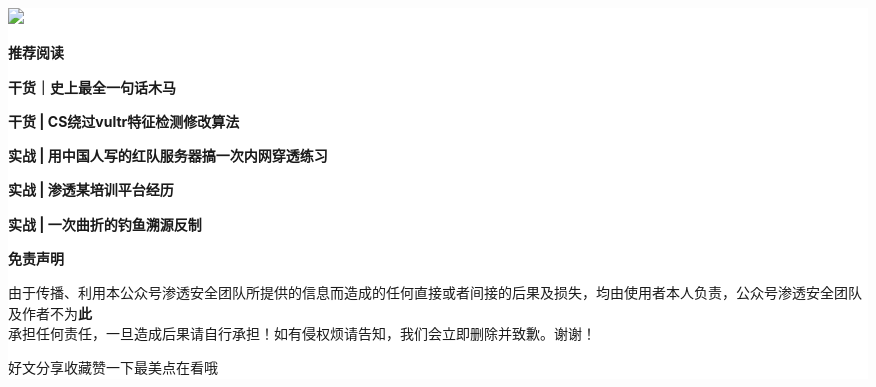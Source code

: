   
![](https://mmbiz.qpic.cn/mmbiz_png/ndicuTO22p6ibN1yF91ZicoggaJJZX3vQ77Vhx81O5GRyfuQoBRjpaUyLOErsSo8PwNYlT1XzZ6fbwQuXBRKf4j3Q/640?wx_fmt=png&wxfrom=5&wx_lazy=1&wx_co=1&tp=wxpic "")  
  
  
  
**推荐阅读**  
  
  
  
**干货｜史上最全一句话木马**  
  
  
**干货 | CS绕过vultr特征检测修改算法**  
  
  
**实战 | 用中国人写的红队服务器搞一次内网穿透练习**  
  
  
**实战 | 渗透某培训平台经历**  
  
  
**实战 | 一次曲折的钓鱼溯源反制**  
  
  
**免责声明**  
  
由于传播、利用本公众号渗透安全团队所提供的信息而造成的任何直接或者间接的后果及损失，均由使用者本人负责，公众号渗透安全团队及作者不为**此**  
承担任何责任，一旦造成后果请自行承担！如有侵权烦请告知，我们会立即删除并致歉。谢谢！  
  
好文分享收藏赞一下最美点在看哦  
  
  
  
  

